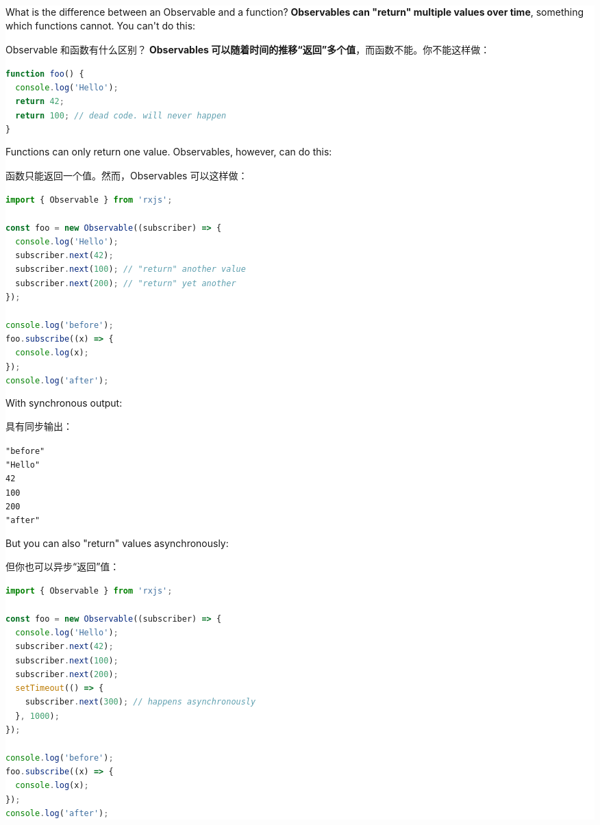 What is the difference between an Observable and a function? **Observables can "return" multiple values over time**, something which functions cannot. You can't do this:

Observable 和函数有什么区别？ **Observables 可以随着时间的推移“返回”多个值**，而函数不能。你不能这样做：

```js
function foo() {
  console.log('Hello');
  return 42;
  return 100; // dead code. will never happen
}
```

Functions can only return one value. Observables, however, can do this:

函数只能返回一个值。然而，Observables 可以这样做：

```ts
import { Observable } from 'rxjs';

const foo = new Observable((subscriber) => {
  console.log('Hello');
  subscriber.next(42);
  subscriber.next(100); // "return" another value
  subscriber.next(200); // "return" yet another
});

console.log('before');
foo.subscribe((x) => {
  console.log(x);
});
console.log('after');
```

With synchronous output:

具有同步输出：

```none
"before"
"Hello"
42
100
200
"after"
```

But you can also "return" values asynchronously:

但你也可以异步“返回”值：

```ts
import { Observable } from 'rxjs';

const foo = new Observable((subscriber) => {
  console.log('Hello');
  subscriber.next(42);
  subscriber.next(100);
  subscriber.next(200);
  setTimeout(() => {
    subscriber.next(300); // happens asynchronously
  }, 1000);
});

console.log('before');
foo.subscribe((x) => {
  console.log(x);
});
console.log('after');
```
